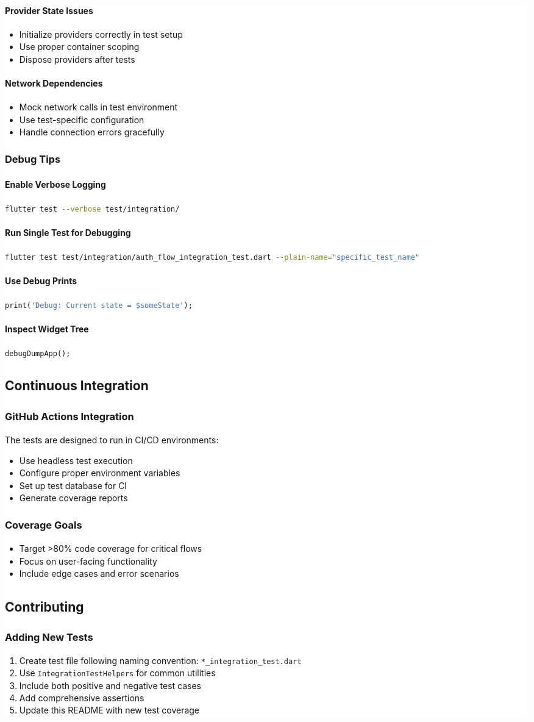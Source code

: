 #### Provider State Issues
- Initialize providers correctly in test setup
- Use proper container scoping
- Dispose providers after tests

#### Network Dependencies
- Mock network calls in test environment
- Use test-specific configuration
- Handle connection errors gracefully

### Debug Tips

#### Enable Verbose Logging
```bash
flutter test --verbose test/integration/
```

#### Run Single Test for Debugging
```bash
flutter test test/integration/auth_flow_integration_test.dart --plain-name="specific_test_name"
```

#### Use Debug Prints
```dart
print('Debug: Current state = $someState');
```

#### Inspect Widget Tree
```dart
debugDumpApp();
```

## Continuous Integration

### GitHub Actions Integration
The tests are designed to run in CI/CD environments:
- Use headless test execution
- Configure proper environment variables
- Set up test database for CI
- Generate coverage reports

### Coverage Goals
- Target >80% code coverage for critical flows
- Focus on user-facing functionality
- Include edge cases and error scenarios

## Contributing

### Adding New Tests
1. Create test file following naming convention: `*_integration_test.dart`
2. Use `IntegrationTestHelpers` for common utilities
3. Include both positive and negative test cases
4. Add comprehensive assertions
5. Update this README with new test coverage
